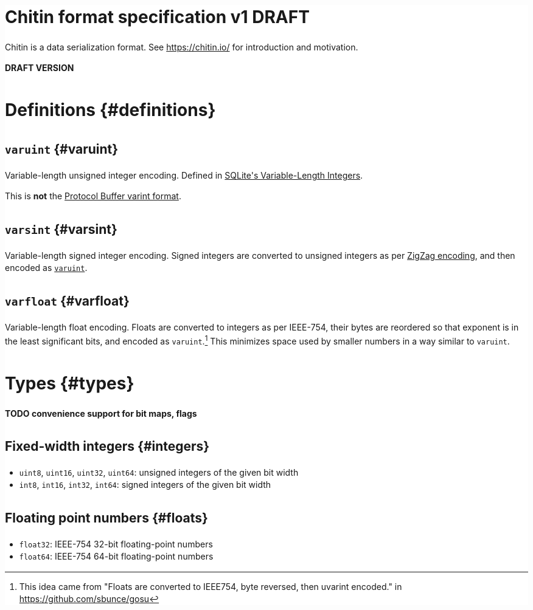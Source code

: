# Chitin format specification v1 DRAFT

Chitin is a data serialization format. See https://chitin.io/ for
introduction and motivation.

**DRAFT VERSION**

# Definitions {#definitions}

## `varuint` {#varuint}

Variable-length unsigned integer encoding. Defined in
[SQLite's Variable-Length Integers](http://www.sqlite.org/src4/doc/trunk/www/varint.wiki).

This is **not** the
[Protocol Buffer varint format](https://developers.google.com/protocol-buffers/docs/encoding#varints).

## `varsint` {#varsint}

Variable-length signed integer encoding. Signed integers are converted
to unsigned integers as per
[ZigZag encoding](https://developers.google.com/protocol-buffers/docs/encoding#signed-integers),
and then encoded as [`varuint`](#varuint).


## `varfloat` {#varfloat}

Variable-length float encoding. Floats are converted to integers as
per IEEE-754, their bytes are reordered so that exponent is in the
least significant bits, and encoded as `varuint`.[^varfloat] This
minimizes space used by smaller numbers in a way similar to `varuint`.


# Types {#types}

**TODO convenience support for bit maps, flags**

## Fixed-width integers {#integers}

- `uint8`, `uint16`, `uint32`, `uint64`: unsigned integers of the
  given bit width
- `int8`, `int16`, `int32`, `int64`: signed integers of the given bit
  width


## Floating point numbers {#floats}

- `float32`: IEEE-754 32-bit floating-point numbers
- `float64`: IEEE-754 64-bit floating-point numbers


[^varfloat]: This idea came from "Floats are converted to IEEE754, byte reversed, then uvarint encoded." in https://github.com/sbunce/gosu